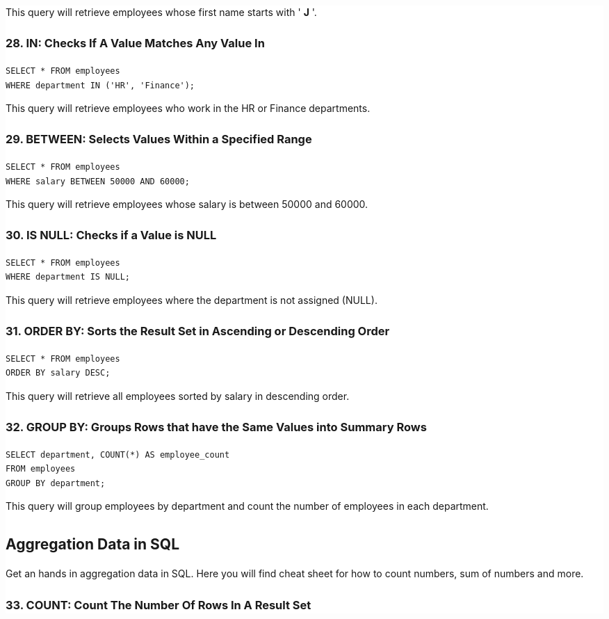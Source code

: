 This query will retrieve employees whose first name starts with ' ****J**** '.

### 28\. IN: Checks If A Value Matches Any Value In

```
SELECT * FROM employees
WHERE department IN ('HR', 'Finance');
```

This query will retrieve employees who work in the HR or Finance departments.

### 29\. BETWEEN: Selects Values Within a Specified Range

```
SELECT * FROM employees
WHERE salary BETWEEN 50000 AND 60000;
```

This query will retrieve employees whose salary is between 50000 and 60000.

### 30\. IS NULL: Checks if a Value is NULL

```
SELECT * FROM employees
WHERE department IS NULL;
```

This query will retrieve employees where the department is not assigned (NULL).

### 31\. ORDER BY: Sorts the Result Set in Ascending or Descending Order

```
SELECT * FROM employees
ORDER BY salary DESC;
```

This query will retrieve all employees sorted by salary in descending order.

### 32\. GROUP BY: Groups Rows that have the Same Values into Summary Rows

```
SELECT department, COUNT(*) AS employee_count
FROM employees
GROUP BY department;
```

This query will group employees by department and count the number of employees in each department.

## Aggregation Data in SQL

Get an hands in aggregation data in SQL. Here you will find cheat sheet for how to count numbers, sum of numbers and more.

### 33\. COUNT: Count The Number Of Rows In A Result Set
